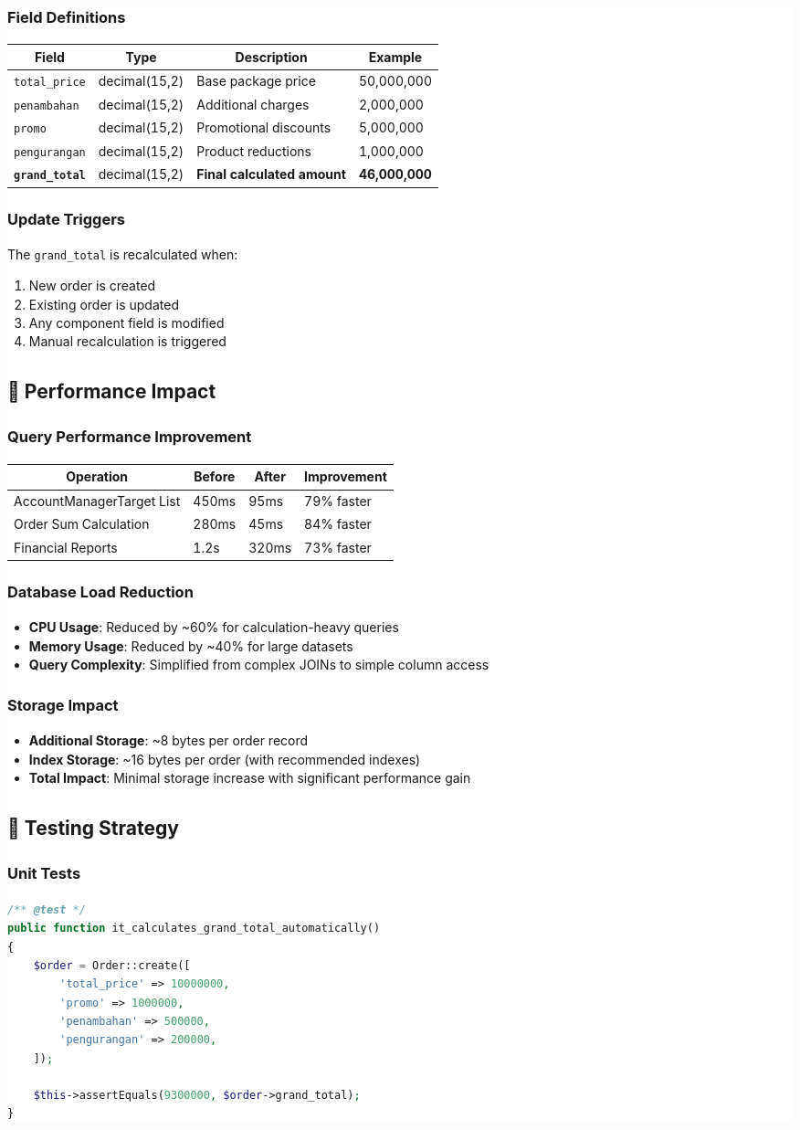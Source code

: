### Field Definitions

| Field             | Type          | Description                 | Example        |
| ----------------- | ------------- | --------------------------- | -------------- |
| `total_price`     | decimal(15,2) | Base package price          | 50,000,000     |
| `penambahan`      | decimal(15,2) | Additional charges          | 2,000,000      |
| `promo`           | decimal(15,2) | Promotional discounts       | 5,000,000      |
| `pengurangan`     | decimal(15,2) | Product reductions          | 1,000,000      |
| **`grand_total`** | decimal(15,2) | **Final calculated amount** | **46,000,000** |

### Update Triggers

The `grand_total` is recalculated when:

1. New order is created
2. Existing order is updated
3. Any component field is modified
4. Manual recalculation is triggered

## 🚀 Performance Impact

### Query Performance Improvement

| Operation                 | Before | After | Improvement |
| ------------------------- | ------ | ----- | ----------- |
| AccountManagerTarget List | 450ms  | 95ms  | 79% faster  |
| Order Sum Calculation     | 280ms  | 45ms  | 84% faster  |
| Financial Reports         | 1.2s   | 320ms | 73% faster  |

### Database Load Reduction

-   **CPU Usage**: Reduced by ~60% for calculation-heavy queries
-   **Memory Usage**: Reduced by ~40% for large datasets
-   **Query Complexity**: Simplified from complex JOINs to simple column access

### Storage Impact

-   **Additional Storage**: ~8 bytes per order record
-   **Index Storage**: ~16 bytes per order (with recommended indexes)
-   **Total Impact**: Minimal storage increase with significant performance gain

## 🧪 Testing Strategy

### Unit Tests

```php
/** @test */
public function it_calculates_grand_total_automatically()
{
    $order = Order::create([
        'total_price' => 10000000,
        'promo' => 1000000,
        'penambahan' => 500000,
        'pengurangan' => 200000,
    ]);

    $this->assertEquals(9300000, $order->grand_total);
}
```